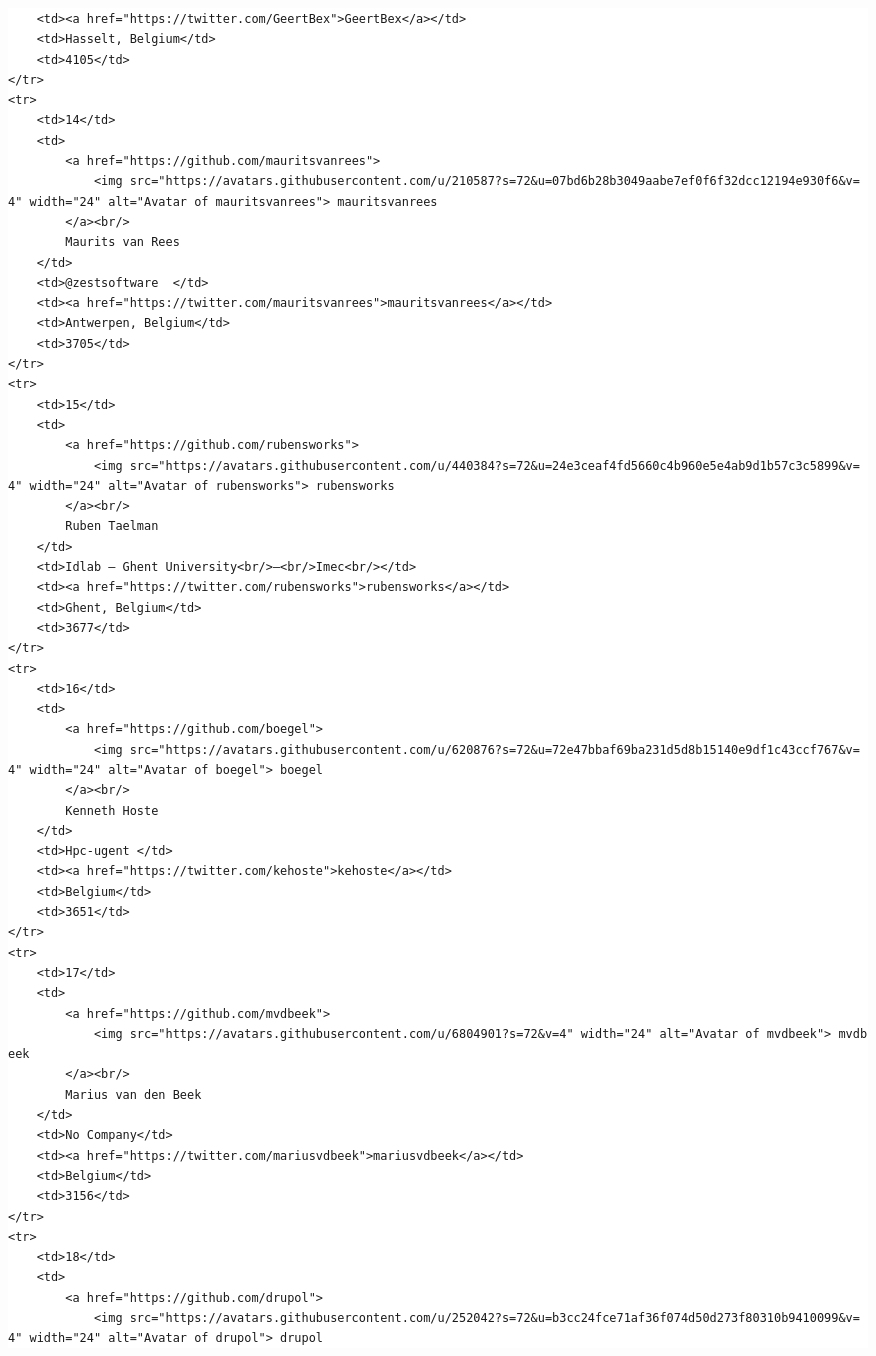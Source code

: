 		<td><a href="https://twitter.com/GeertBex">GeertBex</a></td>
		<td>Hasselt, Belgium</td>
		<td>4105</td>
	</tr>
	<tr>
		<td>14</td>
		<td>
			<a href="https://github.com/mauritsvanrees">
				<img src="https://avatars.githubusercontent.com/u/210587?s=72&u=07bd6b28b3049aabe7ef0f6f32dcc12194e930f6&v=4" width="24" alt="Avatar of mauritsvanrees"> mauritsvanrees
			</a><br/>
			Maurits van Rees
		</td>
		<td>@zestsoftware  </td>
		<td><a href="https://twitter.com/mauritsvanrees">mauritsvanrees</a></td>
		<td>Antwerpen, Belgium</td>
		<td>3705</td>
	</tr>
	<tr>
		<td>15</td>
		<td>
			<a href="https://github.com/rubensworks">
				<img src="https://avatars.githubusercontent.com/u/440384?s=72&u=24e3ceaf4fd5660c4b960e5e4ab9d1b57c3c5899&v=4" width="24" alt="Avatar of rubensworks"> rubensworks
			</a><br/>
			Ruben Taelman
		</td>
		<td>Idlab – Ghent University<br/>–<br/>Imec<br/></td>
		<td><a href="https://twitter.com/rubensworks">rubensworks</a></td>
		<td>Ghent, Belgium</td>
		<td>3677</td>
	</tr>
	<tr>
		<td>16</td>
		<td>
			<a href="https://github.com/boegel">
				<img src="https://avatars.githubusercontent.com/u/620876?s=72&u=72e47bbaf69ba231d5d8b15140e9df1c43ccf767&v=4" width="24" alt="Avatar of boegel"> boegel
			</a><br/>
			Kenneth Hoste
		</td>
		<td>Hpc-ugent </td>
		<td><a href="https://twitter.com/kehoste">kehoste</a></td>
		<td>Belgium</td>
		<td>3651</td>
	</tr>
	<tr>
		<td>17</td>
		<td>
			<a href="https://github.com/mvdbeek">
				<img src="https://avatars.githubusercontent.com/u/6804901?s=72&v=4" width="24" alt="Avatar of mvdbeek"> mvdbeek
			</a><br/>
			Marius van den Beek
		</td>
		<td>No Company</td>
		<td><a href="https://twitter.com/mariusvdbeek">mariusvdbeek</a></td>
		<td>Belgium</td>
		<td>3156</td>
	</tr>
	<tr>
		<td>18</td>
		<td>
			<a href="https://github.com/drupol">
				<img src="https://avatars.githubusercontent.com/u/252042?s=72&u=b3cc24fce71af36f074d50d273f80310b9410099&v=4" width="24" alt="Avatar of drupol"> drupol